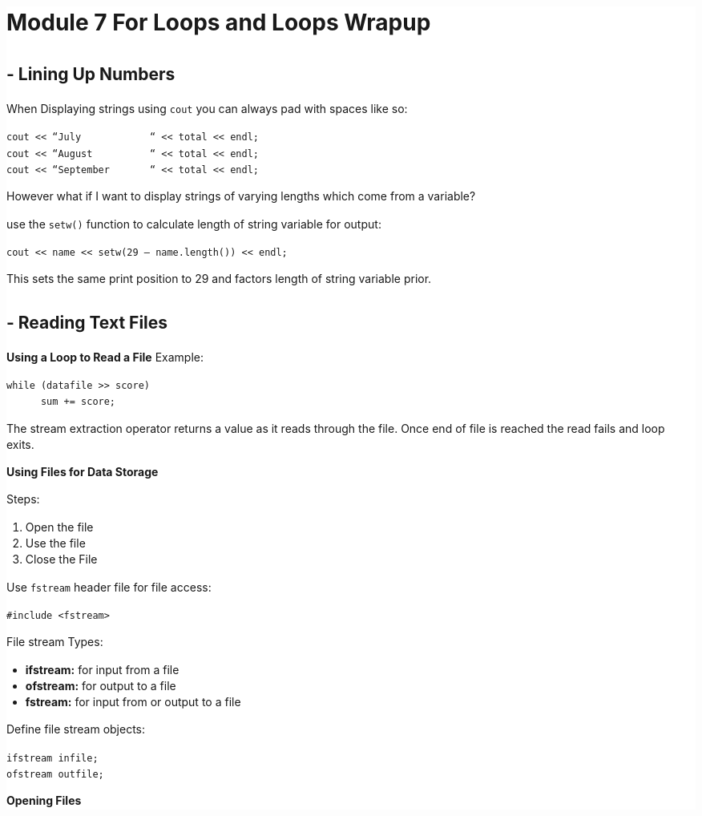 # Module 7 For Loops and Loops Wrapup

## - Lining Up Numbers

When Displaying strings using `cout` you can always pad with spaces like so:
```
cout << “July            “ << total << endl;
cout << “August          “ << total << endl;
cout << “September       “ << total << endl;
```
However what if I want to display strings of varying lengths which come from a variable?

use the `setw()` function to calculate length of string variable for output:

```
cout << name << setw(29 – name.length()) << endl;
```
This sets the same print position to 29 and factors length of string variable prior.


## - Reading Text Files

**Using a Loop to Read a File**
Example:
```
while (datafile >> score)
      sum += score;
```
The stream extraction operator returns a value as it reads through the file.  Once end of file is reached the read fails and loop exits.

**Using Files for Data Storage**

Steps:
1. Open the file
2. Use the file
3. Close the File

Use `fstream` header file for file access:
```
#include <fstream>
```

File stream Types:
- **ifstream:** for input from a file
- **ofstream:** for output to a file
- **fstream:** for input from or output to a file

Define file stream objects:
```
ifstream infile;
ofstream outfile;
```
**Opening Files**
